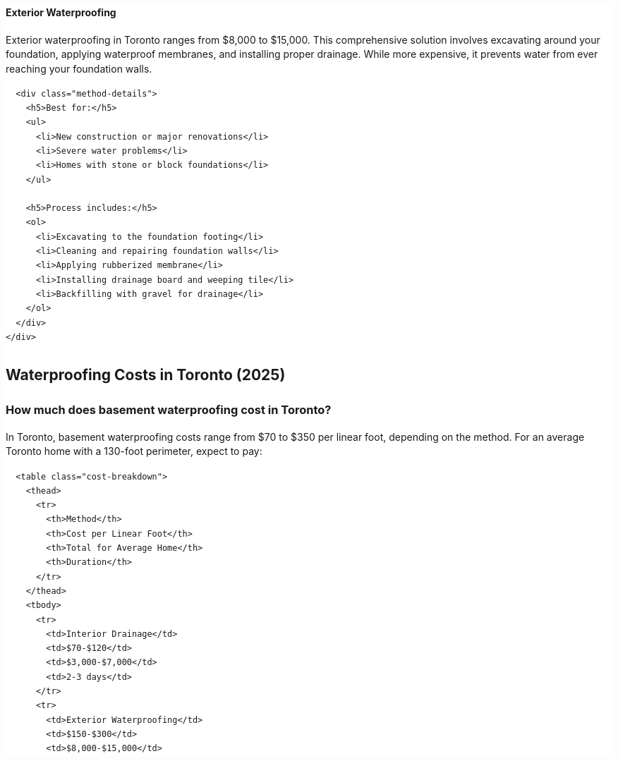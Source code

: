   <div itemprop="step" itemscope itemtype="https://schema.org/HowToStep">
    <meta itemprop="position" content="2">
    <h4 itemprop="name">Exterior Waterproofing</h4>
    <div itemprop="text">
      <p class="voice-snippet">
        Exterior waterproofing in Toronto ranges from $8,000 to $15,000. This comprehensive solution involves excavating around your foundation, applying waterproof membranes, and installing proper drainage. While more expensive, it prevents water from ever reaching your foundation walls.
      </p>
      
      <div class="method-details">
        <h5>Best for:</h5>
        <ul>
          <li>New construction or major renovations</li>
          <li>Severe water problems</li>
          <li>Homes with stone or block foundations</li>
        </ul>
        
        <h5>Process includes:</h5>
        <ol>
          <li>Excavating to the foundation footing</li>
          <li>Cleaning and repairing foundation walls</li>
          <li>Applying rubberized membrane</li>
          <li>Installing drainage board and weeping tile</li>
          <li>Backfilling with gravel for drainage</li>
        </ol>
      </div>
    </div>
  </div>
</div>

</section>

<section id="costs" class="voice-optimized">

## Waterproofing Costs in Toronto (2025)

<div itemscope itemtype="https://schema.org/Question">
  <h3 itemprop="name">How much does basement waterproofing cost in Toronto?</h3>
  <div itemprop="acceptedAnswer" itemscope itemtype="https://schema.org/Answer">
    <div itemprop="text">
      <p class="voice-snippet">
        In Toronto, basement waterproofing costs range from $70 to $350 per linear foot, depending on the method. For an average Toronto home with a 130-foot perimeter, expect to pay:
      </p>
      
      <table class="cost-breakdown">
        <thead>
          <tr>
            <th>Method</th>
            <th>Cost per Linear Foot</th>
            <th>Total for Average Home</th>
            <th>Duration</th>
          </tr>
        </thead>
        <tbody>
          <tr>
            <td>Interior Drainage</td>
            <td>$70-$120</td>
            <td>$3,000-$7,000</td>
            <td>2-3 days</td>
          </tr>
          <tr>
            <td>Exterior Waterproofing</td>
            <td>$150-$300</td>
            <td>$8,000-$15,000</td>